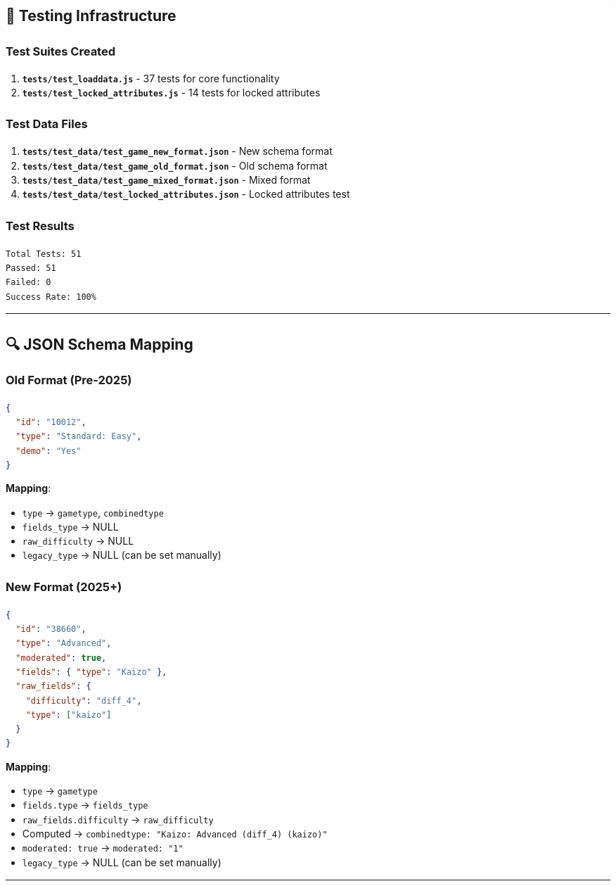 
## 🧪 Testing Infrastructure

### Test Suites Created
1. **`tests/test_loaddata.js`** - 37 tests for core functionality
2. **`tests/test_locked_attributes.js`** - 14 tests for locked attributes

### Test Data Files
1. **`tests/test_data/test_game_new_format.json`** - New schema format
2. **`tests/test_data/test_game_old_format.json`** - Old schema format
3. **`tests/test_data/test_game_mixed_format.json`** - Mixed format
4. **`tests/test_data/test_locked_attributes.json`** - Locked attributes test

### Test Results
```
Total Tests: 51
Passed: 51
Failed: 0
Success Rate: 100%
```

---

## 🔍 JSON Schema Mapping

### Old Format (Pre-2025)
```json
{
  "id": "10012",
  "type": "Standard: Easy",
  "demo": "Yes"
}
```
**Mapping**:
- `type` → `gametype`, `combinedtype`
- `fields_type` → NULL
- `raw_difficulty` → NULL
- `legacy_type` → NULL (can be set manually)

### New Format (2025+)
```json
{
  "id": "38660",
  "type": "Advanced",
  "moderated": true,
  "fields": { "type": "Kaizo" },
  "raw_fields": { 
    "difficulty": "diff_4",
    "type": ["kaizo"]
  }
}
```
**Mapping**:
- `type` → `gametype`
- `fields.type` → `fields_type`
- `raw_fields.difficulty` → `raw_difficulty`
- Computed → `combinedtype: "Kaizo: Advanced (diff_4) (kaizo)"`
- `moderated: true` → `moderated: "1"`
- `legacy_type` → NULL (can be set manually)

---